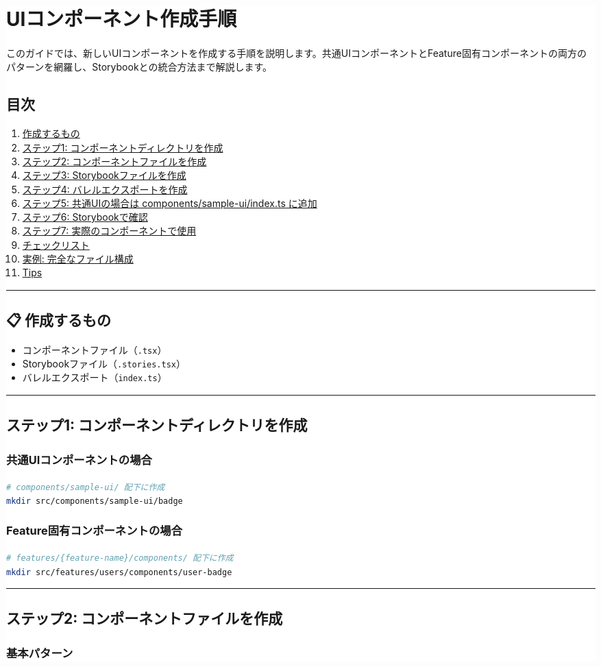 # UIコンポーネント作成手順

このガイドでは、新しいUIコンポーネントを作成する手順を説明します。共通UIコンポーネントとFeature固有コンポーネントの両方のパターンを網羅し、Storybookとの統合方法まで解説します。

## 目次

1. [作成するもの](#-作成するもの)
2. [ステップ1: コンポーネントディレクトリを作成](#ステップ1-コンポーネントディレクトリを作成)
3. [ステップ2: コンポーネントファイルを作成](#ステップ2-コンポーネントファイルを作成)
4. [ステップ3: Storybookファイルを作成](#ステップ3-storybookファイルを作成)
5. [ステップ4: バレルエクスポートを作成](#ステップ4-バレルエクスポートを作成)
6. [ステップ5: 共通UIの場合は components/sample-ui/index.ts に追加](#ステップ5-共通uiの場合は-componentsuiindexts-に追加)
7. [ステップ6: Storybookで確認](#ステップ6-storybookで確認)
8. [ステップ7: 実際のコンポーネントで使用](#ステップ7-実際のコンポーネントで使用)
9. [チェックリスト](#-チェックリスト)
10. [実例: 完全なファイル構成](#-実例-完全なファイル構成)
11. [Tips](#-tips)

---

## 📋 作成するもの

- コンポーネントファイル（`.tsx`）
- Storybookファイル（`.stories.tsx`）
- バレルエクスポート（`index.ts`）

---

## ステップ1: コンポーネントディレクトリを作成

### 共通UIコンポーネントの場合

```bash
# components/sample-ui/ 配下に作成
mkdir src/components/sample-ui/badge
```

### Feature固有コンポーネントの場合

```bash
# features/{feature-name}/components/ 配下に作成
mkdir src/features/users/components/user-badge
```

---

## ステップ2: コンポーネントファイルを作成

### 基本パターン
